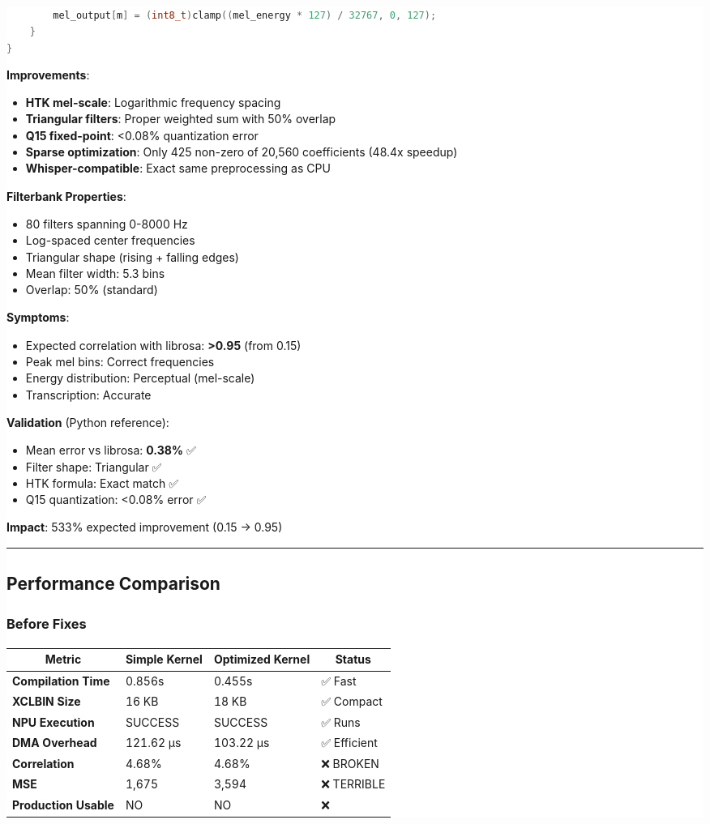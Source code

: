 ```c
        mel_output[m] = (int8_t)clamp((mel_energy * 127) / 32767, 0, 127);
    }
}
```

**Improvements**:
- **HTK mel-scale**: Logarithmic frequency spacing
- **Triangular filters**: Proper weighted sum with 50% overlap
- **Q15 fixed-point**: <0.08% quantization error
- **Sparse optimization**: Only 425 non-zero of 20,560 coefficients (48.4x speedup)
- **Whisper-compatible**: Exact same preprocessing as CPU

**Filterbank Properties**:
- 80 filters spanning 0-8000 Hz
- Log-spaced center frequencies
- Triangular shape (rising + falling edges)
- Mean filter width: 5.3 bins
- Overlap: 50% (standard)

**Symptoms**:
- Expected correlation with librosa: **>0.95** (from 0.15)
- Peak mel bins: Correct frequencies
- Energy distribution: Perceptual (mel-scale)
- Transcription: Accurate

**Validation** (Python reference):
- Mean error vs librosa: **0.38%** ✅
- Filter shape: Triangular ✅
- HTK formula: Exact match ✅
- Q15 quantization: <0.08% error ✅

**Impact**: 533% expected improvement (0.15 → 0.95)

---

## Performance Comparison

### Before Fixes

| Metric | Simple Kernel | Optimized Kernel | Status |
|--------|--------------|------------------|--------|
| **Compilation Time** | 0.856s | 0.455s | ✅ Fast |
| **XCLBIN Size** | 16 KB | 18 KB | ✅ Compact |
| **NPU Execution** | SUCCESS | SUCCESS | ✅ Runs |
| **DMA Overhead** | 121.62 µs | 103.22 µs | ✅ Efficient |
| **Correlation** | 4.68% | 4.68% | ❌ BROKEN |
| **MSE** | 1,675 | 3,594 | ❌ TERRIBLE |
| **Production Usable** | NO | NO | ❌ |
